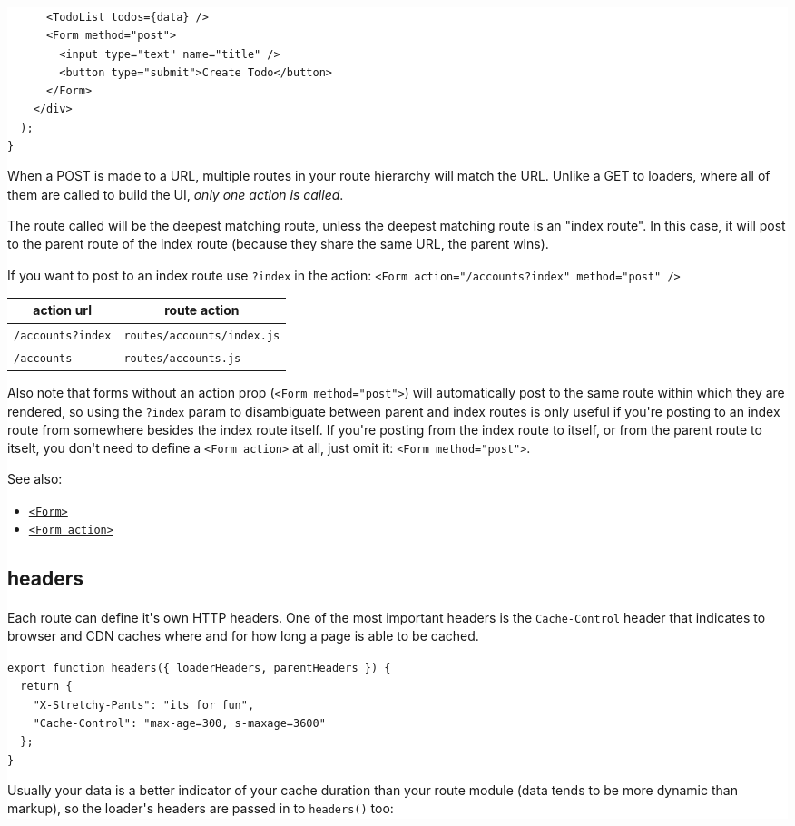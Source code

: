 ```tsx
      <TodoList todos={data} />
      <Form method="post">
        <input type="text" name="title" />
        <button type="submit">Create Todo</button>
      </Form>
    </div>
  );
}
```

When a POST is made to a URL, multiple routes in your route hierarchy will match the URL. Unlike a GET to loaders, where all of them are called to build the UI, _only one action is called_.

<docs-info>The route called will be the deepest matching route, unless the deepest matching route is an "index route". In this case, it will post to the parent route of the index route (because they share the same URL, the parent wins).</docs-info>

If you want to post to an index route use `?index` in the action: `<Form action="/accounts?index" method="post" />`

| action url        | route action               |
| ----------------- | -------------------------- |
| `/accounts?index` | `routes/accounts/index.js` |
| `/accounts`       | `routes/accounts.js`       |

Also note that forms without an action prop (`<Form method="post">`) will automatically post to the same route within which they are rendered, so using the `?index` param to disambiguate between parent and index routes is only useful if you're posting to an index route from somewhere besides the index route itself. If you're posting from the index route to itself, or from the parent route to itselt, you don't need to define a `<Form action>` at all, just omit it: `<Form method="post">`.

See also:

- [`<Form>`](../remix/#form)
- [`<Form action>`](../remix/#form-action)

## headers

Each route can define it's own HTTP headers. One of the most important headers is the `Cache-Control` header that indicates to browser and CDN caches where and for how long a page is able to be cached.

```tsx
export function headers({ loaderHeaders, parentHeaders }) {
  return {
    "X-Stretchy-Pants": "its for fun",
    "Cache-Control": "max-age=300, s-maxage=3600"
  };
}
```

Usually your data is a better indicator of your cache duration than your route module (data tends to be more dynamic than markup), so the loader's headers are passed in to `headers()` too:
